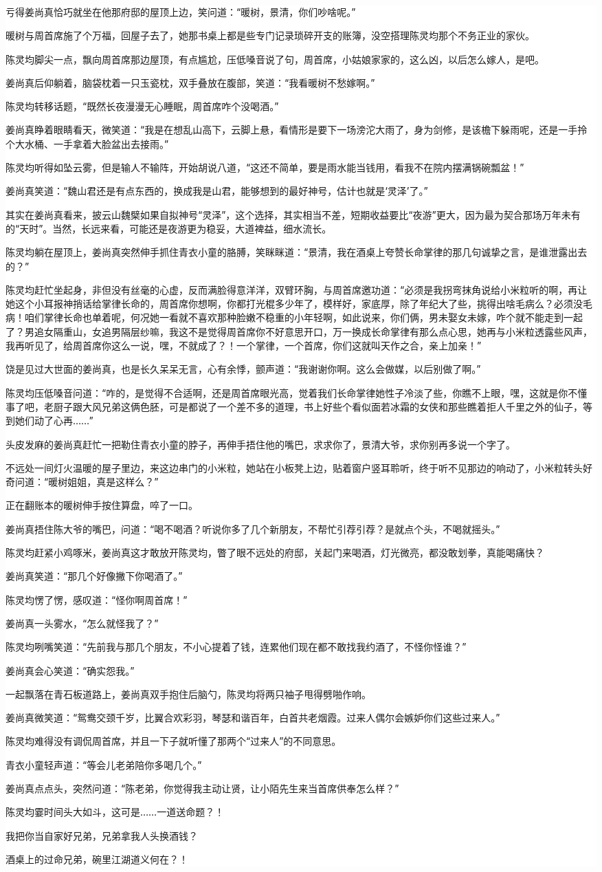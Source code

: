    亏得姜尚真恰巧就坐在他那府邸的屋顶上边，笑问道：“暖树，景清，你们吵啥呢。”

   暖树与周首席施了个万福，回屋子去了，她那书桌上都是些专门记录琐碎开支的账簿，没空搭理陈灵均那个不务正业的家伙。

   陈灵均脚尖一点，飘向周首席那边屋顶，有点尴尬，压低嗓音说了句，周首席，小姑娘家家的，这么凶，以后怎么嫁人，是吧。

   姜尚真后仰躺着，脑袋枕着一只玉瓷枕，双手叠放在腹部，笑道：“我看暖树不愁嫁啊。”

   陈灵均转移话题，“既然长夜漫漫无心睡眠，周首席咋个没喝酒。”

   姜尚真睁着眼睛看天，微笑道：“我是在想乱山高下，云脚上悬，看情形是要下一场滂沱大雨了，身为剑修，是该檐下躲雨呢，还是一手拎个大水桶、一手拿着大脸盆出去接雨。”

   陈灵均听得如坠云雾，但是输人不输阵，开始胡说八道，“这还不简单，要是雨水能当钱用，看我不在院内摆满锅碗瓢盆！”

   姜尚真笑道：“魏山君还是有点东西的，换成我是山君，能够想到的最好神号，估计也就是‘灵泽’了。”

   其实在姜尚真看来，披云山魏檗如果自拟神号“灵泽”，这个选择，其实相当不差，短期收益要比“夜游”更大，因为最为契合那场万年未有的“天时”。当然，长远来看，可能还是夜游更为稳妥，大道裨益，细水流长。

   陈灵均躺在屋顶上，姜尚真突然伸手抓住青衣小童的胳膊，笑眯眯道：“景清，我在酒桌上夸赞长命掌律的那几句诚挚之言，是谁泄露出去的？”

   陈灵均赶忙坐起身，非但没有丝毫的心虚，反而满脸得意洋洋，双臂环胸，与周首席邀功道：“必须是我拐弯抹角说给小米粒听的啊，再让她这个小耳报神捎话给掌律长命的，周首席你想啊，你都打光棍多少年了，模样好，家底厚，除了年纪大了些，挑得出啥毛病么？必须没毛病！咱们掌律长命也单着呢，何况她一看就不喜欢那种脸嫩不稳重的小年轻啊，如此说来，你们俩，男未娶女未嫁，咋个就不能走到一起了？男追女隔重山，女追男隔层纱嘛，我这不是觉得周首席你不好意思开口，万一换成长命掌律有那么点心思，她再与小米粒透露些风声，我再听见了，给周首席你这么一说，嘿，不就成了？！一个掌律，一个首席，你们这就叫天作之合，亲上加亲！”

   饶是见过大世面的姜尚真，也是长久呆呆无言，心有余悸，颤声道：“我谢谢你啊。这么会做媒，以后别做了啊。”

   陈灵均压低嗓音问道：“咋的，是觉得不合适啊，还是周首席眼光高，觉着我们长命掌律她性子冷淡了些，你瞧不上眼，嘿，这就是你不懂事了吧，老厨子跟大风兄弟这俩色胚，可是都说了一个差不多的道理，书上好些个看似面若冰霜的女侠和那些瞧着拒人千里之外的仙子，等到她们动了心再……”

   头皮发麻的姜尚真赶忙一把勒住青衣小童的脖子，再伸手捂住他的嘴巴，求求你了，景清大爷，求你别再多说一个字了。

   不远处一间灯火温暖的屋子里边，来这边串门的小米粒，她站在小板凳上边，贴着窗户竖耳聆听，终于听不见那边的响动了，小米粒转头好奇问道：“暖树姐姐，真是这样么？”

   正在翻账本的暖树伸手按住算盘，啐了一口。

   姜尚真捂住陈大爷的嘴巴，问道：“喝不喝酒？听说你多了几个新朋友，不帮忙引荐引荐？是就点个头，不喝就摇头。”

   陈灵均赶紧小鸡啄米，姜尚真这才敢放开陈灵均，瞥了眼不远处的府邸，关起门来喝酒，灯光微亮，都没敢划拳，真能喝痛快？

   姜尚真笑道：“那几个好像撇下你喝酒了。”

   陈灵均愣了愣，感叹道：“怪你啊周首席！”

   姜尚真一头雾水，“怎么就怪我了？”

   陈灵均咧嘴笑道：“先前我与那几个朋友，不小心提着了钱，连累他们现在都不敢找我约酒了，不怪你怪谁？”

   姜尚真会心笑道：“确实怨我。”

   一起飘落在青石板道路上，姜尚真双手抱住后脑勺，陈灵均将两只袖子甩得劈啪作响。

   姜尚真微笑道：“鸳鸯交颈千岁，比翼合欢彩羽，琴瑟和谐百年，白首共老烟霞。过来人偶尔会嫉妒你们这些过来人。”

   陈灵均难得没有调侃周首席，并且一下子就听懂了那两个“过来人”的不同意思。

   青衣小童轻声道：“等会儿老弟陪你多喝几个。”

   姜尚真点点头，突然问道：“陈老弟，你觉得我主动让贤，让小陌先生来当首席供奉怎么样？”

   陈灵均霎时间头大如斗，这可是……一道送命题？！

   我把你当自家好兄弟，兄弟拿我人头换酒钱？

   酒桌上的过命兄弟，碗里江湖道义何在？！
